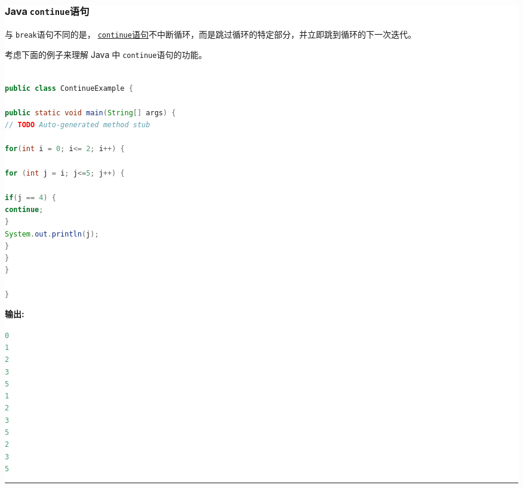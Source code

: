 ### Java `continue`语句

与 `break`语句不同的是， [`continue`语句](https://www.javatpoint.com/java-continue)不中断循环，而是跳过循环的特定部分，并立即跳到循环的下一次迭代。

考虑下面的例子来理解 Java 中 `continue`语句的功能。

```java

public class ContinueExample {

public static void main(String[] args) {
// TODO Auto-generated method stub

for(int i = 0; i<= 2; i++) {

for (int j = i; j<=5; j++) {

if(j == 4) {
continue;
}
System.out.println(j);
}
}
}

}

```

**输出:**

```java
0
1
2
3
5
1
2
3
5
2
3
5

```

* * *